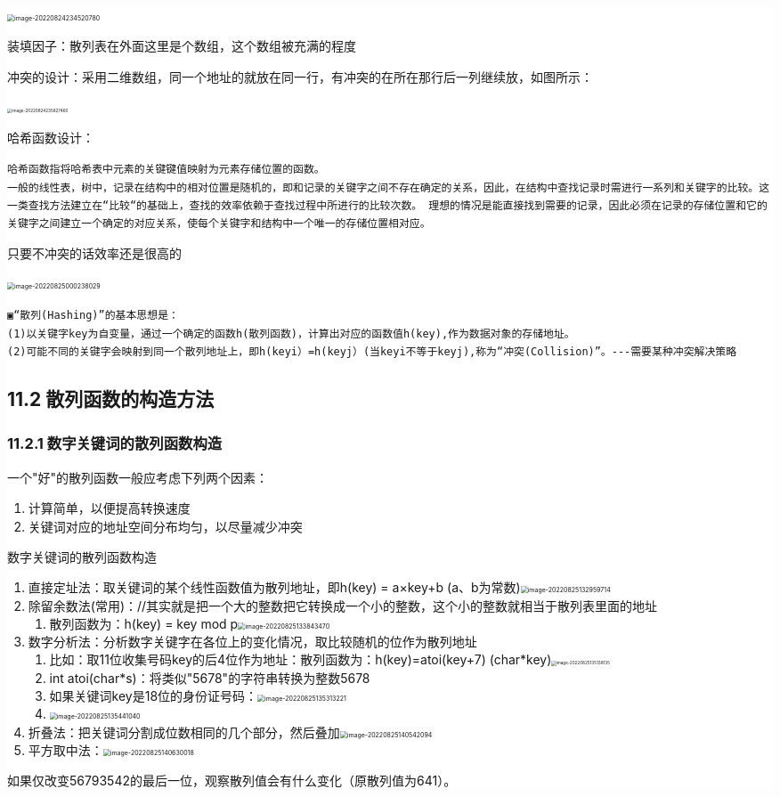 <img src="https://xingqiu-tuchuang-1256524210.cos.ap-shanghai.myqcloud.com/925/image-20220824234520780.png" alt="image-20220824234520780" style="zoom:50%;" />

装填因子：散列表在外面这里是个数组，这个数组被充满的程度



冲突的设计：采用二维数组，同一个地址的就放在同一行，有冲突的在所在那行后一列继续放，如图所示：

<img src="https://xingqiu-tuchuang-1256524210.cos.ap-shanghai.myqcloud.com/925/image-20220824235827460.png" alt="image-20220824235827460" style="zoom:33%;" />

哈希函数设计：

```
哈希函数指将哈希表中元素的关键键值映射为元素存储位置的函数。
一般的线性表，树中，记录在结构中的相对位置是随机的，即和记录的关键字之间不存在确定的关系，因此，在结构中查找记录时需进行一系列和关键字的比较。这一类查找方法建立在“比较“的基础上，查找的效率依赖于查找过程中所进行的比较次数。 理想的情况是能直接找到需要的记录，因此必须在记录的存储位置和它的关键字之间建立一个确定的对应关系，使每个关键字和结构中一个唯一的存储位置相对应。
```

只要不冲突的话效率还是很高的

<img src="https://xingqiu-tuchuang-1256524210.cos.ap-shanghai.myqcloud.com/925/image-20220825000238029.png" alt="image-20220825000238029" style="zoom:50%;" />

```
▣“散列(Hashing)”的基本思想是：
(1)以关键字key为自变量，通过一个确定的函数h(散列函数)，计算出对应的函数值h(key),作为数据对象的存储地址。
(2)可能不同的关键字会映射到同一个散列地址上，即h(keyi）=h(keyj）(当keyi不等于keyj),称为“冲突(Collision)”。---需要某种冲突解决策略
```

## 11.2 散列函数的构造方法

### 11.2.1 数字关键词的散列函数构造

一个"好"的散列函数一般应考虑下列两个因素：

1. 计算简单，以便提高转换速度
2. 关键词对应的地址空间分布均匀，以尽量减少冲突

数字关键词的散列函数构造

1. 直接定址法：取关键词的某个线性函数值为散列地址，即h(key) = a×key+b (a、b为常数)<img src="https://xingqiu-tuchuang-1256524210.cos.ap-shanghai.myqcloud.com/925/image-20220825132959714.png" alt="image-20220825132959714" style="zoom:50%;" />
2. 除留余数法(常用)：//其实就是把一个大的整数把它转换成一个小的整数，这个小的整数就相当于散列表里面的地址
   1. 散列函数为：h(key) = key mod p<img src="https://xingqiu-tuchuang-1256524210.cos.ap-shanghai.myqcloud.com/925/image-20220825133843470.png" alt="image-20220825133843470" style="zoom:50%;" />
3. 数字分析法：分析数字关键字在各位上的变化情况，取比较随机的位作为散列地址
   1. 比如：取11位收集号码key的后4位作为地址：散列函数为：h(key)=atoi(key+7)	(char*key)<img src="https://xingqiu-tuchuang-1256524210.cos.ap-shanghai.myqcloud.com/925/image-20220825135138135.png" alt="image-20220825135138135" style="zoom:33%;" />
   2. int atoi(char*s)：将类似"5678"的字符串转换为整数5678
   3. 如果关键词key是18位的身份证号码：<img src="https://xingqiu-tuchuang-1256524210.cos.ap-shanghai.myqcloud.com/925/image-20220825135313221.png" alt="image-20220825135313221" style="zoom:50%;" />
   4. <img src="https://xingqiu-tuchuang-1256524210.cos.ap-shanghai.myqcloud.com/925/image-20220825135441040.png" alt="image-20220825135441040" style="zoom:50%;" />
4. 折叠法：把关键词分割成位数相同的几个部分，然后叠加<img src="https://xingqiu-tuchuang-1256524210.cos.ap-shanghai.myqcloud.com/925/image-20220825140542094.png" alt="image-20220825140542094" style="zoom:50%;" />
5. 平方取中法：<img src="https://xingqiu-tuchuang-1256524210.cos.ap-shanghai.myqcloud.com/925/image-20220825140630018.png" alt="image-20220825140630018" style="zoom:50%;" />

如果仅改变56793542的最后一位，观察散列值会有什么变化（原散列值为641）。
